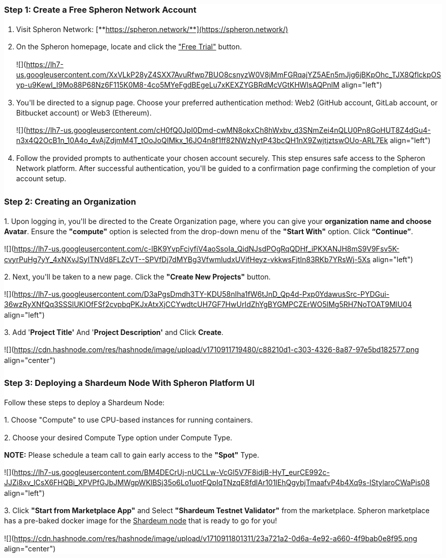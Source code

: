 ### **Step 1: Create a Free Spheron Network Account**

1. Visit Spheron Network: [**https://spheron.network/**](https://spheron.network/)
    
2. On the Spheron homepage, locate and click the ["Free Trial"](https://app.spheron.network/#/login) button.
    
    ![](https://lh7-us.googleusercontent.com/XxVLkP28yZ4SXX7AvuRfwp7BUO8csnyzW0V8jMmFGRqajYZ5AEn5mJjg6jBKpOhc_TJX8QflckpOSyp-u9KewI_I9Mo88P68Nz6F115K0M8-4co5MYeFgdBEgeLu7xKEXZYGBRdMcVGtKHWIsAQPnlM align="left")
    
3. You'll be directed to a signup page. Choose your preferred authentication method: Web2 (GitHub account, GitLab account, or Bitbucket account) or Web3 (Ethereum).
    
    ![](https://lh7-us.googleusercontent.com/cH0fQ0JpI0Dmd-cwMN8okxCh8hWxbv_d3SNmZei4nQLU0Pn8GoHUT8Z4dGu4-n3x4Q2OcB1n_10A4o_4vAjZdjmM4T_tOoJoQIMkx_16JO4n8f1ff82NWzNytP43bcQH1nX9ZwjtjztswOUo-ARL7Ek align="left")
    
4. Follow the provided prompts to authenticate your chosen account securely. This step ensures safe access to the Spheron Network platform. After successful authentication, you'll be guided to a confirmation page confirming the completion of your account setup.
    

### **Step 2: Creating an Organization**

1\. Upon logging in, you'll be directed to the Create Organization page, where you can give your **organization name and choose Avatar**. Ensure the **"compute"** option is selected from the drop-down menu of the **"Start With"** option. Click **“Continue”**.

![](https://lh7-us.googleusercontent.com/c-lBK9YvpFciyfiV4aoSsoIa_QidNJsdPOgRqQDHf_iPKXANJH8mS9V9Fsv5K-cvyrPuHg7yY_4xNXvJSyITNVd8FLZcVT--SPVfDj7dMYBg3VfwmludxUVifHeyz-vkkwsFjtIn83RKb7YRsWj-5Xs align="left")

2\. Next, you'll be taken to a new page. Click the **"Create New Projects"** button.

![](https://lh7-us.googleusercontent.com/D3aPgsDmdh3TY-KDU58nIha1fW6tJnD_Qp4d-Pxp0YdawusSrc-PYDGui-36wzRyXNfQq3SSSlUKlOfFSf2cvpbqPKJxAtxXjCCYwdtcUH7GF7HwUrIdZhYgBYGMPCZErWO5lMg5RH7NoTOAT9MlU04 align="left")

3\. Add '**Project Title'** And '**Project Description'** and Click **Create**.

![](https://cdn.hashnode.com/res/hashnode/image/upload/v1710911719480/c88210d1-c303-4326-8a87-97e5bd182577.png align="center")

### **Step 3: Deploying a Shardeum Node With Spheron Platform UI**

Follow these steps to deploy a Shardeum Node:

1\. Choose "Compute" to use CPU-based instances for running containers.

2\. Choose your desired Compute Type option under Compute Type.

**NOTE:** Please schedule a team call to gain early access to the **"Spot"** Type.

![](https://lh7-us.googleusercontent.com/BM4DECrUj-nUCLLw-VcGl5V7F8idjB-HyT_eurCE992c-JJZi8xv_lCsX6FHQBi_XPVPfGJbJMWgpWKlBSj35o6Lo1uotFQpIqTNzqE8fdlAr101lEhQgybjTmaafvP4b4Xq9s-lStylaroCWaPis08 align="left")

3\. Click **"Start from Marketplace App"** and Select **"Shardeum Testnet Validator"** from the marketplace. Spheron marketplace has a pre-baked docker image for the [Shardeum node](https://app.spheron.network/#/compute/marketplace?template=Shardeum%20Testnet%20Validator&templateId=6496eb9ba579a6bc8507cae7) that is ready to go for you!

![](https://cdn.hashnode.com/res/hashnode/image/upload/v1710911801311/23a721a2-0d6a-4e92-a660-4f9bab0e8f95.png align="center")
